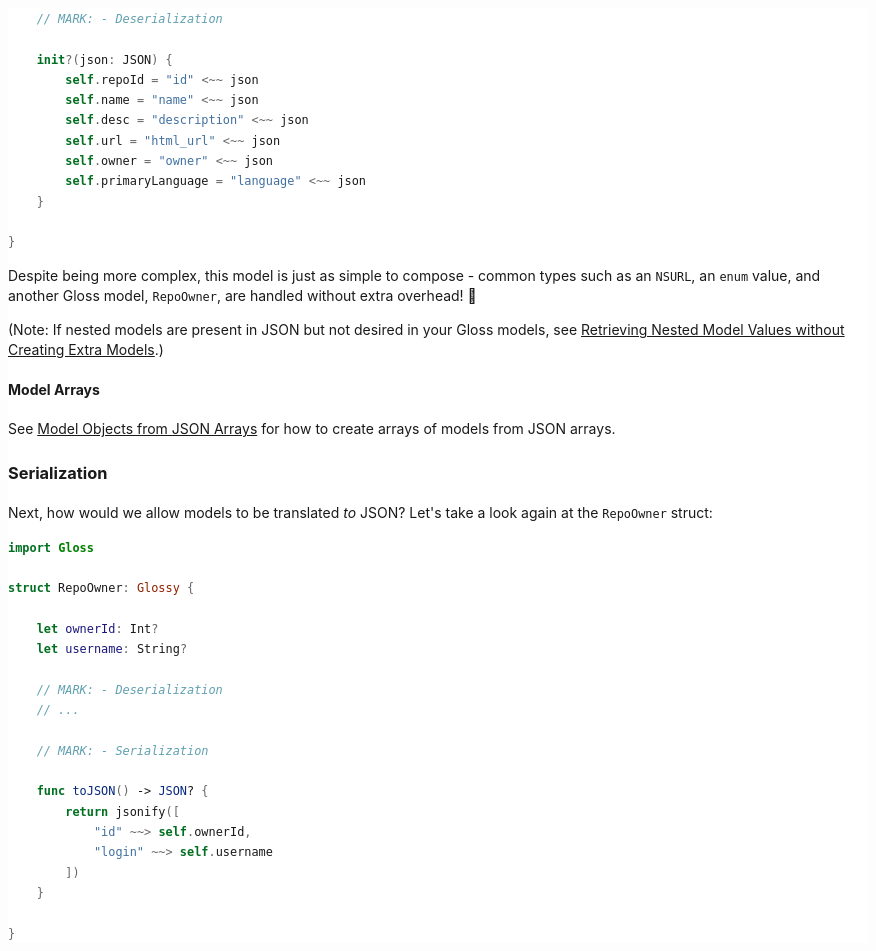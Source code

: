 ``` swift
    // MARK: - Deserialization

    init?(json: JSON) {
        self.repoId = "id" <~~ json
        self.name = "name" <~~ json
        self.desc = "description" <~~ json
        self.url = "html_url" <~~ json
        self.owner = "owner" <~~ json
        self.primaryLanguage = "language" <~~ json
    }

}
```

Despite being more complex, this model is just as simple to compose - common types such as an `NSURL`, an `enum` value, and another Gloss model, `RepoOwner`, are handled without extra overhead! :tada:

(Note: If nested models are present in JSON but not desired in your Gloss models, see [Retrieving Nested Model Values without Creating Extra Models](#retrieving-nested-model-values-without-creating-extra-models).)

#### Model Arrays

See [Model Objects from JSON Arrays](#model-objects-from-json-arrays) for how to create arrays of models from JSON arrays.

### Serialization

Next, how would we allow models to be translated _to_ JSON? Let's take a look again at the `RepoOwner` struct:

``` swift
import Gloss

struct RepoOwner: Glossy {

    let ownerId: Int?
    let username: String?

    // MARK: - Deserialization
    // ...

    // MARK: - Serialization

    func toJSON() -> JSON? {
        return jsonify([
            "id" ~~> self.ownerId,
            "login" ~~> self.username
        ])
    }

}
```
